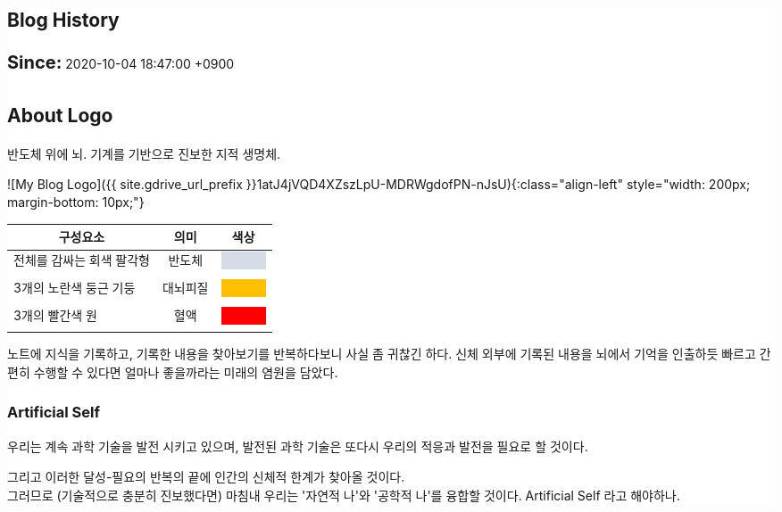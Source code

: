 ## Blog History

<span style="font-size: 20px;font-weight: bold;">Since:</span><span> 2020-10-04 18:47:00 +0900</span>

## About Logo

반도체 위에 뇌. 기계를 기반으로 진보한 지적 생명체.

![My Blog Logo]({{ site.gdrive_url_prefix }}1atJ4jVQD4XZszLpU-MDRWgdofPN-nJsU){:class="align-left" style="width: 200px; margin-bottom: 10px;"}

<table>
  <thead>
    <tr>
      <th>구성요소</th>
      <th>의미</th>
      <th>색상</th>
    </tr>
  </thead>
  <tbody>
    <tr>
      <td>전체를 감싸는 회색 팔각형</td>
      <td style="text-align: center;">반도체</td>
      <td><div style="display: inline-block; height: 20px; width: 50px; text-align: center; background-color: #d6dce5;"></div></td>
    </tr>
    <tr>
      <td>3개의 노란색 둥근 기둥</td>
      <td style="text-align: center;">대뇌피질</td>
      <td><div style="display: inline-block; height: 20px; width: 50px; text-align: center; background-color: #ffc000;"></div></td>
    </tr>
    <tr>
      <td>3개의 빨간색 원</td>
      <td style="text-align: center;">혈액</td>
      <td><div style="display: inline-block; height: 20px; width: 50px; text-align: center; background-color: #ff0000;"></div></td>
    </tr>
  </tbody>
</table>

노트에 지식을 기록하고, 기록한 내용을 찾아보기를 반복하다보니 사실 좀 귀찮긴 하다.
신체 외부에 기록된 내용을 뇌에서 기억을 인출하듯 빠르고 간편히 수행할 수 있다면 얼마나 좋을까라는 미래의 염원을 담았다.

### Artificial Self

우리는 계속 과학 기술을 발전 시키고 있으며, 발전된 과학 기술은 또다시 우리의 적응과 발전을 필요로 할 것이다.

그리고 이러한 달성-필요의 반복의 끝에 인간의 신체적 한계가 찾아올 것이다.<br/>
그러므로 (기술적으로 충분히 진보했다면) 마침내 우리는 '자연적 나'와 '공학적 나'를 융합할 것이다.
Artificial Self 라고 해야하나.
